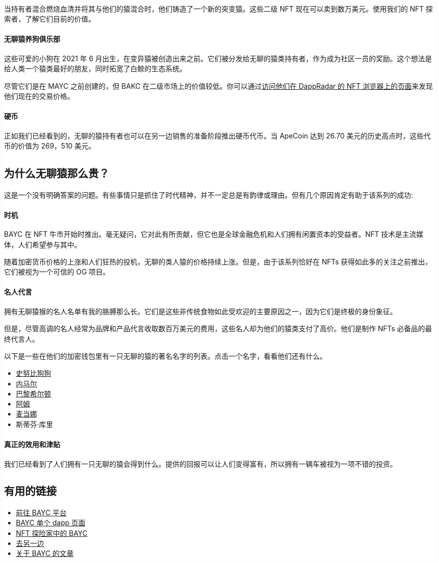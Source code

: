 当持有者混合燃烧血清并将其与他们的猿混合时，他们铸造了一个新的突变猿。这些二级 NFT 现在可以卖到数万美元。使用我们的 NFT 探索者，了解它们目前的价值。

#### 无聊猿养狗俱乐部

这些可爱的小狗在 2021 年 6 月出生，在变异猿被创造出来之前。它们被分发给无聊的猿类持有者，作为成为社区一员的奖励。这个想法是给人类一个猿类最好的朋友，同时拓宽了白鲸的生态系统。

尽管它们是在 MAYC 之前创建的，但 BAKC 在二级市场上的价值较低。你可以通过[访问他们在 DappRadar 的 NFT 浏览器上的页面](https://web.archive.org/web/20221202035639/https://dappradar.com/hub/nft-explorer/collection/bored-ape-kennel-club)来发现他们现在的交易价格。

#### 硬币

正如我们已经看到的，无聊的猿持有者也可以在另一边销售的准备阶段推出硬币代币。当 ApeCoin 达到 26.70 美元的历史高点时，这些代币的价值为 269，510 美元。

## 为什么无聊猿那么贵？

这是一个没有明确答案的问题。有些事情只是抓住了时代精神，并不一定总是有韵律或理由。但有几个原因肯定有助于该系列的成功:

#### 时机

BAYC 在 NFT 牛市开始时推出。毫无疑问，它对此有所贡献，但它也是全球金融危机和人们拥有闲置资本的受益者。NFT 技术是主流媒体，人们希望参与其中。

随着加密货币价格的上涨和人们狂热的投机，无聊的类人猿的价格持续上涨。但是，由于该系列恰好在 NFTs 获得如此多的关注之前推出，它们被视为一个可信的 OG 项目。

#### 名人代言

拥有无聊猿猴的名人名单有我的胳膊那么长。它们是这些非传统食物如此受欢迎的主要原因之一，因为它们是终极的身份象征。

但是，尽管高调的名人经常为品牌和产品代言收取数百万美元的费用，这些名人却为他们的猿类支付了高价。他们是制作 NFTs 必备品的最终代言人。

以下是一些在他们的加密钱包里有一只无聊的猿的著名名字的列表。点击一个名字，看看他们还有什么。

*   [史努比狗狗](https://web.archive.org/web/20221202035639/https://dappradar.com/hub/wallet/eth/0xce90a7949bb78892f159f428d0dc23a8e3584d75)
*   [内马尔](https://web.archive.org/web/20221202035639/https://dappradar.com/hub/wallet/eth/0xc4505db8cc490767fa6f4b6f0f2bdd668b357a5d)
*   [巴黎希尔顿](https://web.archive.org/web/20221202035639/https://dappradar.com/hub/wallet/eth/0xb6aa5a1aa37a4195725cdf1576dc741d359b56bd)
*   [阿姆](https://web.archive.org/web/20221202035639/https://dappradar.com/hub/wallet/eth/0x79f261f483b7cef4f995c1f8a0f46f88450423e3)
*   [麦当娜](https://web.archive.org/web/20221202035639/https://dappradar.com/hub/wallet/eth/0x8ea95Bdc5cDddC0b7EbAd841F0c1f2cA6168b6a9)
*   斯蒂芬·库里

#### 真正的效用和津贴

我们已经看到了人们拥有一只无聊的猿会得到什么。提供的回报可以让人们变得富有，所以拥有一辆车被视为一项不错的投资。

## 有用的链接

*   [前往 BAYC 平台](https://web.archive.org/web/20221202035639/https://dappradar.com/deeplink/6669)
*   [BAYC 单个 dapp 页面](https://web.archive.org/web/20221202035639/https://dappradar.com/ethereum/collectibles/bored-ape-yacht-club)
*   [NFT 探险家中的 BAYC](https://web.archive.org/web/20221202035639/https://dappradar.com/hub/nft-explorer/collection/bored-ape-yacht-club)
*   [去另一边](https://web.archive.org/web/20221202035639/https://dappradar.com/deeplink/15910)
*   [关于 BAYC 的文章](https://web.archive.org/web/20221202035639/https://dappradar.com/blog/search/?q=bored%20ape)
